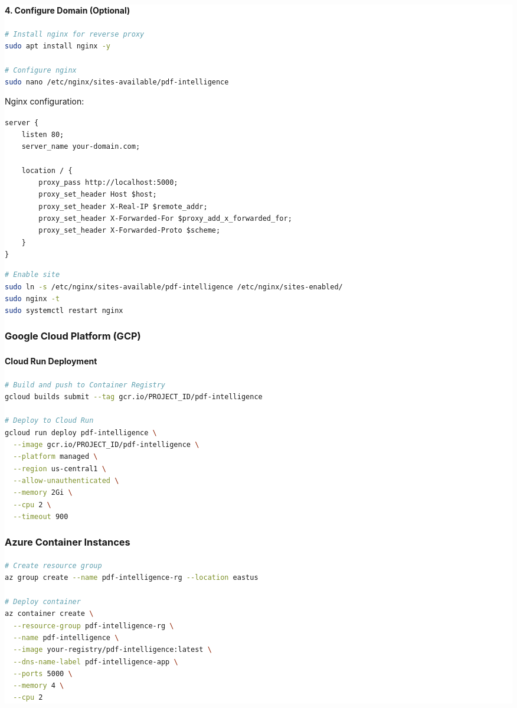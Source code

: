 #### 4. Configure Domain (Optional)
```bash
# Install nginx for reverse proxy
sudo apt install nginx -y

# Configure nginx
sudo nano /etc/nginx/sites-available/pdf-intelligence
```

Nginx configuration:
```nginx
server {
    listen 80;
    server_name your-domain.com;

    location / {
        proxy_pass http://localhost:5000;
        proxy_set_header Host $host;
        proxy_set_header X-Real-IP $remote_addr;
        proxy_set_header X-Forwarded-For $proxy_add_x_forwarded_for;
        proxy_set_header X-Forwarded-Proto $scheme;
    }
}
```

```bash
# Enable site
sudo ln -s /etc/nginx/sites-available/pdf-intelligence /etc/nginx/sites-enabled/
sudo nginx -t
sudo systemctl restart nginx
```

### Google Cloud Platform (GCP)

#### Cloud Run Deployment
```bash
# Build and push to Container Registry
gcloud builds submit --tag gcr.io/PROJECT_ID/pdf-intelligence

# Deploy to Cloud Run
gcloud run deploy pdf-intelligence \
  --image gcr.io/PROJECT_ID/pdf-intelligence \
  --platform managed \
  --region us-central1 \
  --allow-unauthenticated \
  --memory 2Gi \
  --cpu 2 \
  --timeout 900
```

### Azure Container Instances

```bash
# Create resource group
az group create --name pdf-intelligence-rg --location eastus

# Deploy container
az container create \
  --resource-group pdf-intelligence-rg \
  --name pdf-intelligence \
  --image your-registry/pdf-intelligence:latest \
  --dns-name-label pdf-intelligence-app \
  --ports 5000 \
  --memory 4 \
  --cpu 2
```